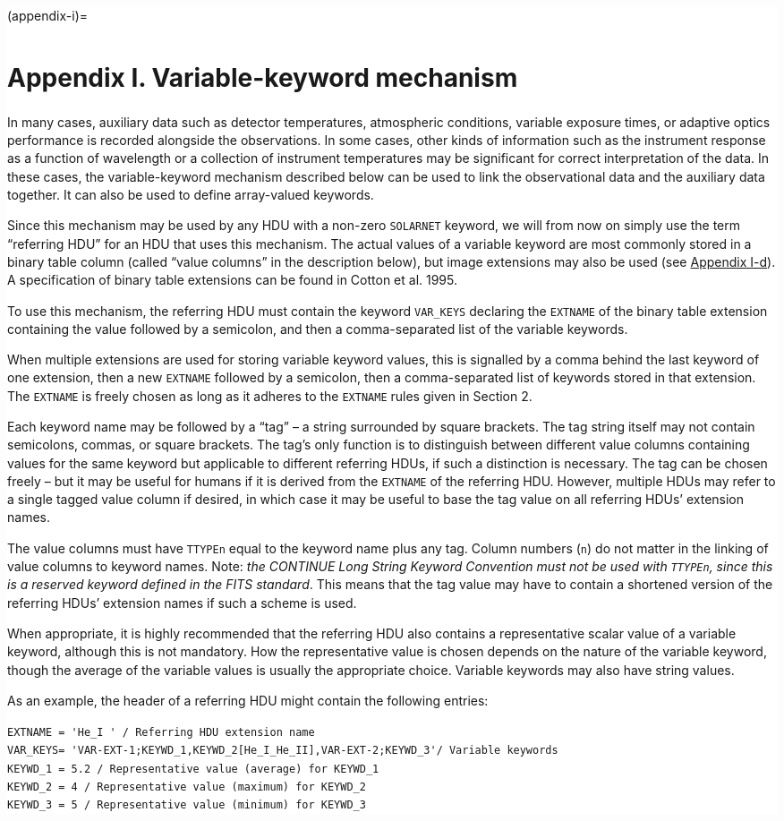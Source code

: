 (appendix-i)=
# Appendix I. Variable-keyword mechanism

In many cases, auxiliary data such as detector temperatures, atmospheric conditions, variable exposure times, or adaptive optics performance is recorded alongside the observations. In some cases, other kinds of information such as the instrument response as a function of wavelength or a collection of instrument temperatures may be significant for correct interpretation of the data. In these cases, the variable-keyword mechanism described below can be used to link the observational data and the auxiliary data together. It can also be used to define array-valued keywords.

Since this mechanism may be used by any HDU with a non-zero `SOLARNET` keyword, we will from now on simply use the term “referring HDU” for an HDU that uses this mechanism. The actual values of a variable keyword are most commonly stored in a binary table column (called “value columns” in the description below), but image extensions may also be used (see [Appendix I-d](#appendix-id)). A specification of binary table extensions can be found in Cotton et al. 1995.

To use this mechanism, the referring HDU must contain the keyword `VAR_KEYS` declaring the `EXTNAME` of the binary table extension containing the value followed by a semicolon, and then a comma-separated list of the variable keywords.

When multiple extensions are used for storing variable keyword values, this is signalled by a comma behind the last keyword of one extension, then a new `EXTNAME` followed by a semicolon, then a comma-separated list of keywords stored in that extension. The `EXTNAME` is freely chosen as long as it adheres to the `EXTNAME` rules given in Section 2.

Each keyword name may be followed by a “tag” – a string surrounded by square brackets. The tag string itself may not contain semicolons, commas, or square brackets. The tag’s only function is to distinguish between different value columns containing values for the same keyword but applicable to different referring HDUs, if such a distinction is necessary. The tag can be chosen freely – but it may be useful for humans if it is derived from the `EXTNAME` of the referring HDU. However, multiple HDUs may refer to a single tagged value column if desired, in which case it may be useful to base the tag value on all referring HDUs’ extension names.

The value columns must have `TTYPEn` equal to the keyword name plus any tag. Column numbers (`n`) do not matter in the linking of value columns to keyword names. Note: _the CONTINUE Long String Keyword Convention must not be used with `TTYPEn`, since this is a reserved keyword defined in the FITS standard_. This means that the tag value may have to contain a shortened version of the referring HDUs’ extension names if such a scheme is used.

When appropriate, it is highly recommended that the referring HDU also contains a representative scalar value of a variable keyword, although this is not mandatory. How the representative value is chosen depends on the nature of the variable keyword, though the average of the variable values is usually the appropriate choice. Variable keywords may also have string values.

As an example, the header of a referring HDU might contain the following entries:

```none
EXTNAME = 'He_I ' / Referring HDU extension name
VAR_KEYS= 'VAR-EXT-1;KEYWD_1,KEYWD_2[He_I_He_II],VAR-EXT-2;KEYWD_3'/ Variable keywords
KEYWD_1 = 5.2 / Representative value (average) for KEYWD_1
KEYWD_2 = 4 / Representative value (maximum) for KEYWD_2
KEYWD_3 = 5 / Representative value (minimum) for KEYWD_3
```

